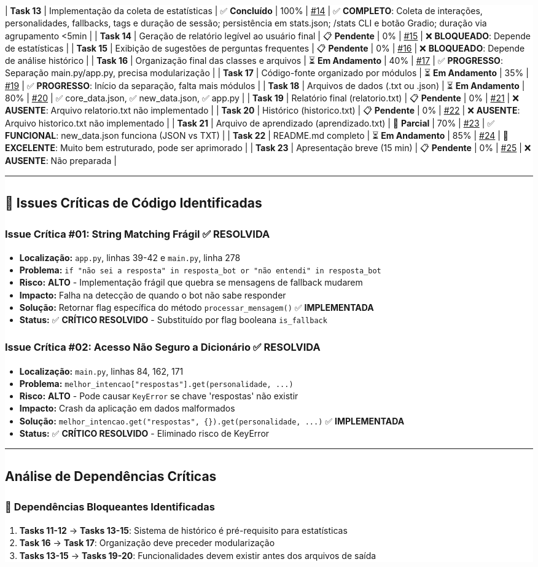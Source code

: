 | **Task 13** | Implementação da coleta de estatísticas | ✅ **Concluído** | 100% | [#14](https://github.com/ufca-es/educalin-chat/issues/14) | ✅ **COMPLETO**: Coleta de interações, personalidades, fallbacks, tags e duração de sessão; persistência em stats.json; /stats CLI e botão Gradio; duração via agrupamento <5min |
| **Task 14** | Geração de relatório legível ao usuário final | 📋 **Pendente** | 0% | [#15](https://github.com/ufca-es/educalin-chat/issues/15) | ❌ **BLOQUEADO**: Depende de estatísticas |
| **Task 15** | Exibição de sugestões de perguntas frequentes | 📋 **Pendente** | 0% | [#16](https://github.com/ufca-es/educalin-chat/issues/16) | ❌ **BLOQUEADO**: Depende de análise histórico |
| **Task 16** | Organização final das classes e arquivos | ⏳ **Em Andamento** | 40% | [#17](https://github.com/ufca-es/educalin-chat/issues/17) | ✅ **PROGRESSO**: Separação main.py/app.py, precisa modularização |
| **Task 17** | Código-fonte organizado por módulos | ⏳ **Em Andamento** | 35% | [#19](https://github.com/ufca-es/educalin-chat/issues/19) | ✅ **PROGRESSO**: Início da separação, falta mais módulos |
| **Task 18** | Arquivos de dados (.txt ou .json) | ⏳ **Em Andamento** | 80% | [#20](https://github.com/ufca-es/educalin-chat/issues/20) | ✅ core_data.json, ✅ new_data.json, ✅ app.py |
| **Task 19** | Relatório final (relatorio.txt) | 📋 **Pendente** | 0% | [#21](https://github.com/ufca-es/educalin-chat/issues/21) | ❌ **AUSENTE**: Arquivo relatorio.txt não implementado |
| **Task 20** | Histórico (historico.txt) | 📋 **Pendente** | 0% | [#22](https://github.com/ufca-es/educalin-chat/issues/22) | ❌ **AUSENTE**: Arquivo historico.txt não implementado |
| **Task 21** | Arquivo de aprendizado (aprendizado.txt) | 🔄 **Parcial** | 70% | [#23](https://github.com/ufca-es/educalin-chat/issues/23) | ✅ **FUNCIONAL**: new_data.json funciona (JSON vs TXT) |
| **Task 22** | README.md completo | ⏳ **Em Andamento** | 85% | [#24](https://github.com/ufca-es/educalin-chat/issues/24) | 🌟 **EXCELENTE**: Muito bem estruturado, pode ser aprimorado |
| **Task 23** | Apresentação breve (15 min) | 📋 **Pendente** | 0% | [#25](https://github.com/ufca-es/educalin-chat/issues/25) | ❌ **AUSENTE**: Não preparada |

---

## 🚨 **Issues Críticas de Código Identificadas**

### **Issue Crítica #01: String Matching Frágil** ✅ **RESOLVIDA**
- **Localização:** `app.py`, linhas 39-42 e `main.py`, linha 278
- **Problema:** `if "não sei a resposta" in resposta_bot or "não entendi" in resposta_bot`
- **Risco:** **ALTO** - Implementação frágil que quebra se mensagens de fallback mudarem
- **Impacto:** Falha na detecção de quando o bot não sabe responder
- **Solução:** Retornar flag específica do método `processar_mensagem()` ✅ **IMPLEMENTADA**
- **Status:** ✅ **CRÍTICO RESOLVIDO** - Substituído por flag booleana `is_fallback`

### **Issue Crítica #02: Acesso Não Seguro a Dicionário** ✅ **RESOLVIDA**
- **Localização:** `main.py`, linhas 84, 162, 171
- **Problema:** `melhor_intencao["respostas"].get(personalidade, ...)`
- **Risco:** **ALTO** - Pode causar `KeyError` se chave 'respostas' não existir
- **Impacto:** Crash da aplicação em dados malformados
- **Solução:** `melhor_intencao.get("respostas", {}).get(personalidade, ...)` ✅ **IMPLEMENTADA**
- **Status:** ✅ **CRÍTICO RESOLVIDO** - Eliminado risco de KeyError

---

##  Análise de Dependências Críticas

### 🚨 **Dependências Bloqueantes Identificadas**
1. **Tasks 11-12** → **Tasks 13-15**: Sistema de histórico é pré-requisito para estatísticas
2. **Task 16** → **Task 17**: Organização deve preceder modularização  
3. **Tasks 13-15** → **Tasks 19-20**: Funcionalidades devem existir antes dos arquivos de saída
